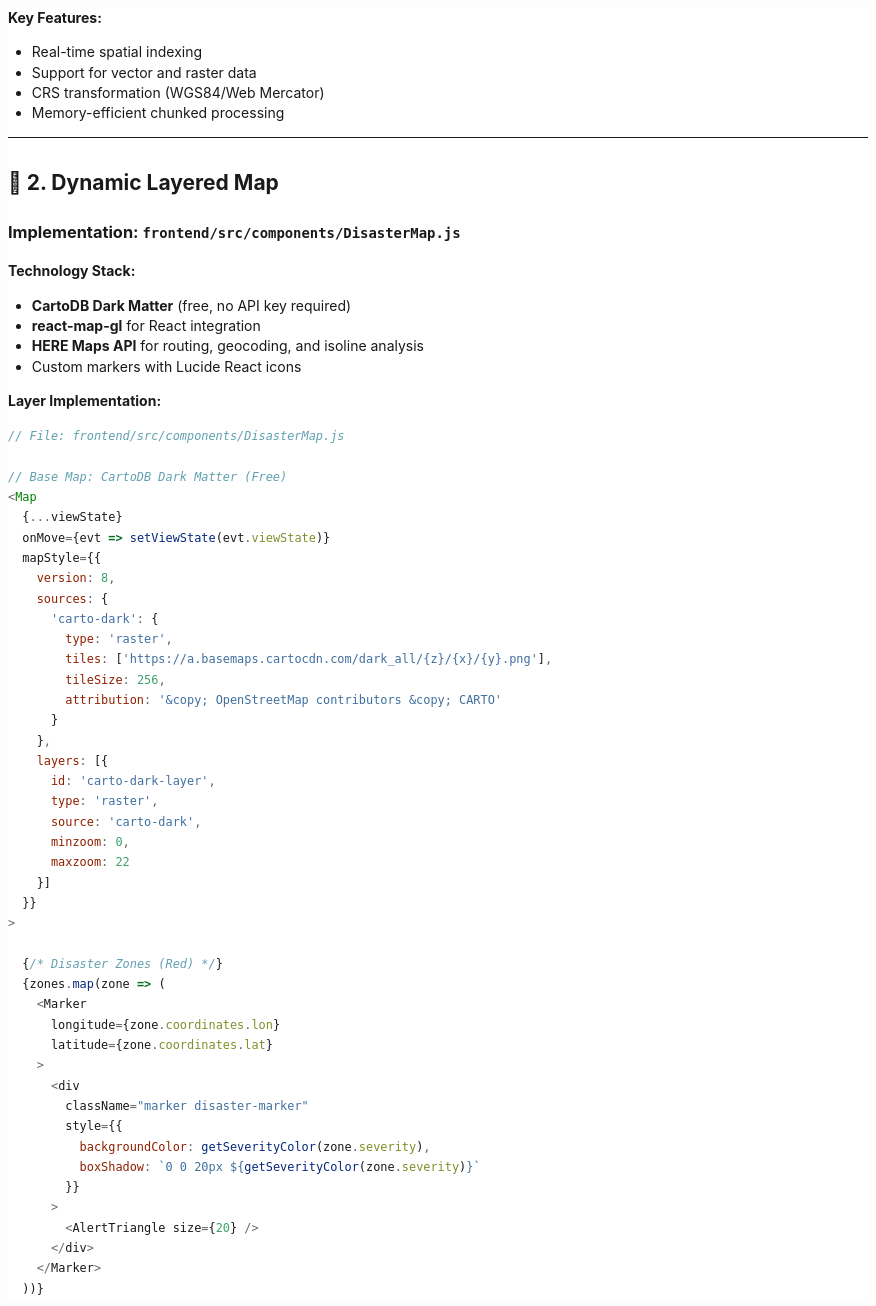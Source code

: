 **Key Features:**
- Real-time spatial indexing
- Support for vector and raster data
- CRS transformation (WGS84/Web Mercator)
- Memory-efficient chunked processing

---

## 🎨 2. Dynamic Layered Map

### **Implementation: `frontend/src/components/DisasterMap.js`**

**Technology Stack:**
- **CartoDB Dark Matter** (free, no API key required)
- **react-map-gl** for React integration
- **HERE Maps API** for routing, geocoding, and isoline analysis
- Custom markers with Lucide React icons

**Layer Implementation:**
```javascript
// File: frontend/src/components/DisasterMap.js

// Base Map: CartoDB Dark Matter (Free)
<Map
  {...viewState}
  onMove={evt => setViewState(evt.viewState)}
  mapStyle={{
    version: 8,
    sources: {
      'carto-dark': {
        type: 'raster',
        tiles: ['https://a.basemaps.cartocdn.com/dark_all/{z}/{x}/{y}.png'],
        tileSize: 256,
        attribution: '&copy; OpenStreetMap contributors &copy; CARTO'
      }
    },
    layers: [{
      id: 'carto-dark-layer',
      type: 'raster',
      source: 'carto-dark',
      minzoom: 0,
      maxzoom: 22
    }]
  }}
>

  {/* Disaster Zones (Red) */}
  {zones.map(zone => (
    <Marker
      longitude={zone.coordinates.lon}
      latitude={zone.coordinates.lat}
    >
      <div 
        className="marker disaster-marker"
        style={{ 
          backgroundColor: getSeverityColor(zone.severity),
          boxShadow: `0 0 20px ${getSeverityColor(zone.severity)}`
        }}
      >
        <AlertTriangle size={20} />
      </div>
    </Marker>
  ))}
```